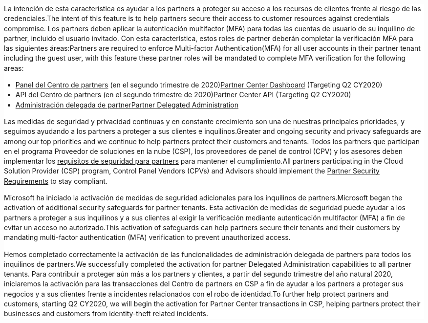 <span data-ttu-id="3d9b7-118">La intención de esta característica es ayudar a los partners a proteger su acceso a los recursos de clientes frente al riesgo de las credenciales.</span><span class="sxs-lookup"><span data-stu-id="3d9b7-118">The intent of this feature is to help partners secure their access to customer resources against credentials compromise.</span></span>
<span data-ttu-id="3d9b7-119">Los partners deben aplicar la autenticación multifactor (MFA) para todas las cuentas de usuario de su inquilino de partner, incluido el usuario invitado. Con esta característica, estos roles de partner deberán completar la verificación MFA para las siguientes áreas:</span><span class="sxs-lookup"><span data-stu-id="3d9b7-119">Partners are required to enforce Multi-factor Authentication(MFA) for all user accounts in their partner tenant including the guest user, with this feature these partner roles will be mandated to complete MFA verification for the following areas:</span></span>

- <span data-ttu-id="3d9b7-120">[Panel del Centro de partners](#partner-center-dashboard) (en el segundo trimestre de 2020)</span><span class="sxs-lookup"><span data-stu-id="3d9b7-120">[Partner Center Dashboard](#partner-center-dashboard) (Targeting Q2 CY2020)</span></span>
- <span data-ttu-id="3d9b7-121">[API del Centro de partners](#partner-center-api) (en el segundo trimestre de 2020)</span><span class="sxs-lookup"><span data-stu-id="3d9b7-121">[Partner Center API](#partner-center-api) (Targeting Q2 CY2020)</span></span>
- [<span data-ttu-id="3d9b7-122">Administración delegada de partner</span><span class="sxs-lookup"><span data-stu-id="3d9b7-122">Partner Delegated Administration</span></span>](#partner-delegated-administration)

<span data-ttu-id="3d9b7-123">Las medidas de seguridad y privacidad continuas y en constante crecimiento son una de nuestras principales prioridades, y seguimos ayudando a los partners a proteger a sus clientes e inquilinos.</span><span class="sxs-lookup"><span data-stu-id="3d9b7-123">Greater and ongoing security and privacy safeguards are among our top priorities and we continue to help partners protect their customers and tenants.</span></span> <span data-ttu-id="3d9b7-124">Todos los partners que participan en el programa Proveedor de soluciones en la nube (CSP), los proveedores de panel de control (CPV) y los asesores deben implementar los [requisitos de seguridad para partners](partner-security-requirements.md) para mantener el cumplimiento.</span><span class="sxs-lookup"><span data-stu-id="3d9b7-124">All partners participating in the Cloud Solution Provider (CSP) program, Control Panel Vendors (CPVs) and Advisors should implement the [Partner Security Requirements](partner-security-requirements.md) to stay compliant.</span></span>

<span data-ttu-id="3d9b7-125">Microsoft ha iniciado la activación de medidas de seguridad adicionales para los inquilinos de partners.</span><span class="sxs-lookup"><span data-stu-id="3d9b7-125">Microsoft began the activation of additional security safeguards for partner tenants.</span></span> <span data-ttu-id="3d9b7-126">Esta activación de medidas de seguridad puede ayudar a los partners a proteger a sus inquilinos y a sus clientes al exigir la verificación mediante autenticación multifactor (MFA) a fin de evitar un acceso no autorizado.</span><span class="sxs-lookup"><span data-stu-id="3d9b7-126">This activation of safeguards can help partners secure their tenants and their customers by mandating multi-factor authentication (MFA) verification to prevent unauthorized access.</span></span>

<span data-ttu-id="3d9b7-127">Hemos completado correctamente la activación de las funcionalidades de administración delegada de partners para todos los inquilinos de partners.</span><span class="sxs-lookup"><span data-stu-id="3d9b7-127">We successfully completed the activation for partner Delegated Administration capabilities to all partner tenants.</span></span> <span data-ttu-id="3d9b7-128">Para contribuir a proteger aún más a los partners y clientes, a partir del segundo trimestre del año natural 2020, iniciaremos la activación para las transacciones del Centro de partners en CSP a fin de ayudar a los partners a proteger sus negocios y a sus clientes frente a incidentes relacionados con el robo de identidad.</span><span class="sxs-lookup"><span data-stu-id="3d9b7-128">To further help protect partners and customers, starting Q2 CY2020, we will begin the activation for Partner Center transactions in CSP, helping partners protect their businesses and customers from identity-theft related incidents.</span></span>
